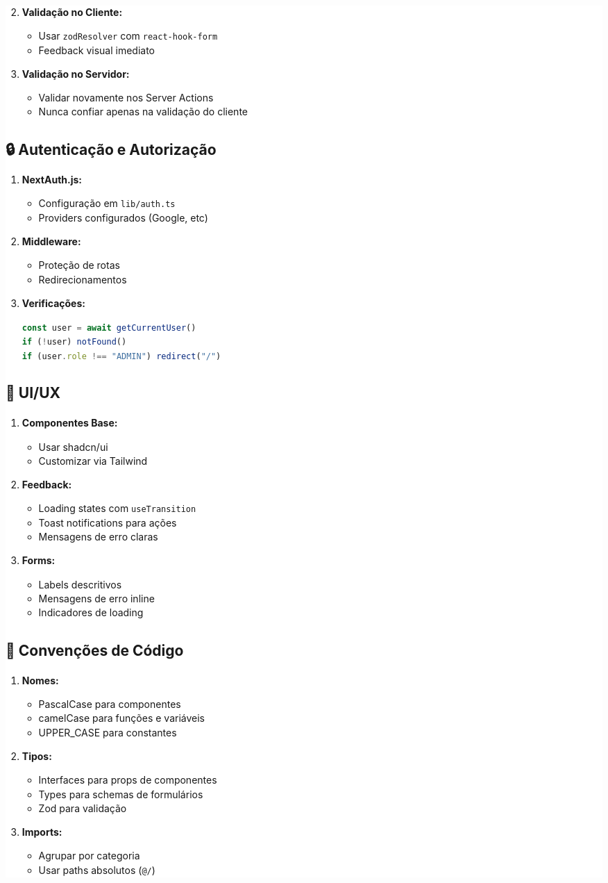 2. **Validação no Cliente:**
   - Usar `zodResolver` com `react-hook-form`
   - Feedback visual imediato

3. **Validação no Servidor:**
   - Validar novamente nos Server Actions
   - Nunca confiar apenas na validação do cliente

## 🔒 Autenticação e Autorização

1. **NextAuth.js:**
   - Configuração em `lib/auth.ts`
   - Providers configurados (Google, etc)

2. **Middleware:**
   - Proteção de rotas
   - Redirecionamentos

3. **Verificações:**
   ```typescript
   const user = await getCurrentUser()
   if (!user) notFound()
   if (user.role !== "ADMIN") redirect("/")
   ```

## 🎨 UI/UX

1. **Componentes Base:**
   - Usar shadcn/ui
   - Customizar via Tailwind

2. **Feedback:**
   - Loading states com `useTransition`
   - Toast notifications para ações
   - Mensagens de erro claras

3. **Forms:**
   - Labels descritivos
   - Mensagens de erro inline
   - Indicadores de loading

## 📝 Convenções de Código

1. **Nomes:**
   - PascalCase para componentes
   - camelCase para funções e variáveis
   - UPPER_CASE para constantes

2. **Tipos:**
   - Interfaces para props de componentes
   - Types para schemas de formulários
   - Zod para validação

3. **Imports:**
   - Agrupar por categoria
   - Usar paths absolutos (`@/`)

